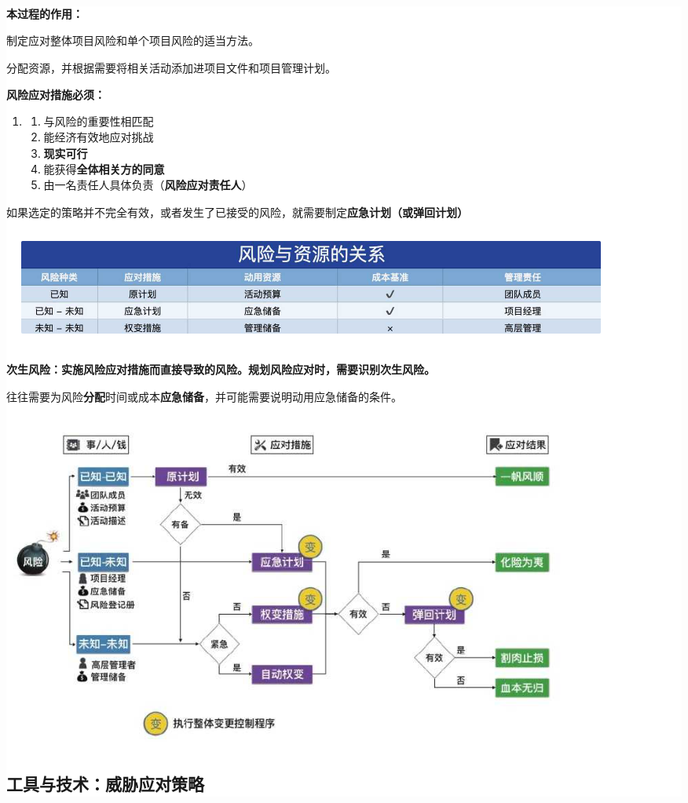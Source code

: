 **本过程的作用：**

制定应对整体项目风险和单个项目风险的适当方法。

分配资源，并根据需要将相关活动添加进项目文件和项目管理计划。

**风险应对措施必须：**

1. 1. 与风险的重要性相匹配
   2. 能经济有效地应对挑战
   3. **现实可行**
   4. 能获得**全体相关方的同意**
   5. 由一名责任人具体负责（**风险应对责任人**）

如果选定的策略并不完全有效，或者发生了已接受的风险，就需要制定**应急计划（或弹回计划）**

![image-20221019150902551](assets/image-20221019150902551.png)

**次生风险：**实施风险应对措施而直接导致的风险。规划风险应对时，需要**识别次生风险。**

往往需要为风险**分配**时间或成本**应急储备**，并可能需要说明动用应急储备的条件。

![image-20221019151113021](assets/image-20221019151113021.png)



## 工具与技术：威胁应对策略
